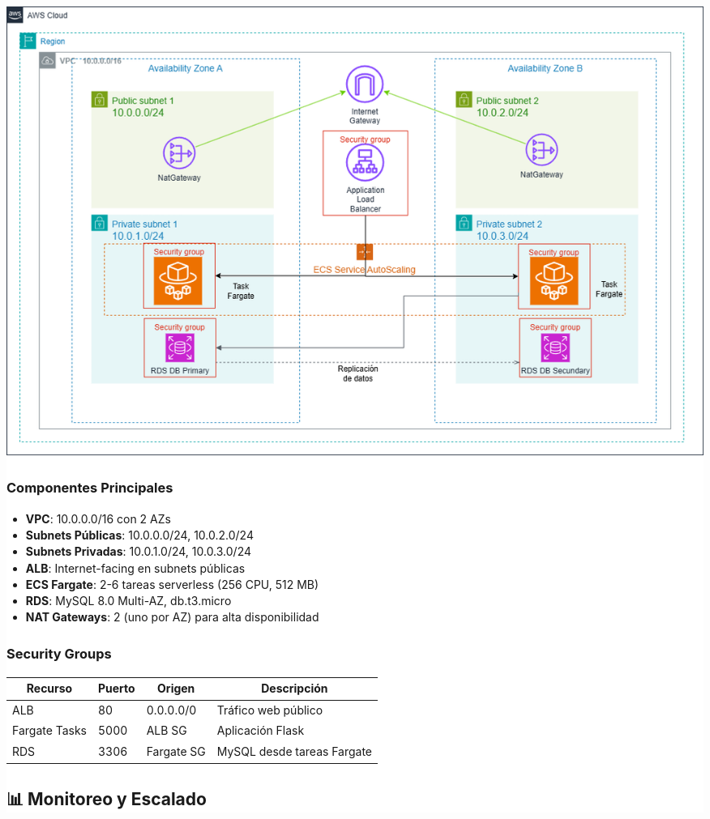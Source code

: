 ![Arquitectura ECS Fargate Alta Disponibilidad](../recursos/ELB-ECSFARGATE-RDS.png)

### Componentes Principales

- **VPC**: 10.0.0.0/16 con 2 AZs
- **Subnets Públicas**: 10.0.0.0/24, 10.0.2.0/24
- **Subnets Privadas**: 10.0.1.0/24, 10.0.3.0/24
- **ALB**: Internet-facing en subnets públicas
- **ECS Fargate**: 2-6 tareas serverless (256 CPU, 512 MB)
- **RDS**: MySQL 8.0 Multi-AZ, db.t3.micro
- **NAT Gateways**: 2 (uno por AZ) para alta disponibilidad

### Security Groups

| Recurso | Puerto | Origen | Descripción |
|---------|--------|--------|-------------|
| ALB | 80 | 0.0.0.0/0 | Tráfico web público |
| Fargate Tasks | 5000 | ALB SG | Aplicación Flask |
| RDS | 3306 | Fargate SG | MySQL desde tareas Fargate |

## 📊 Monitoreo y Escalado
